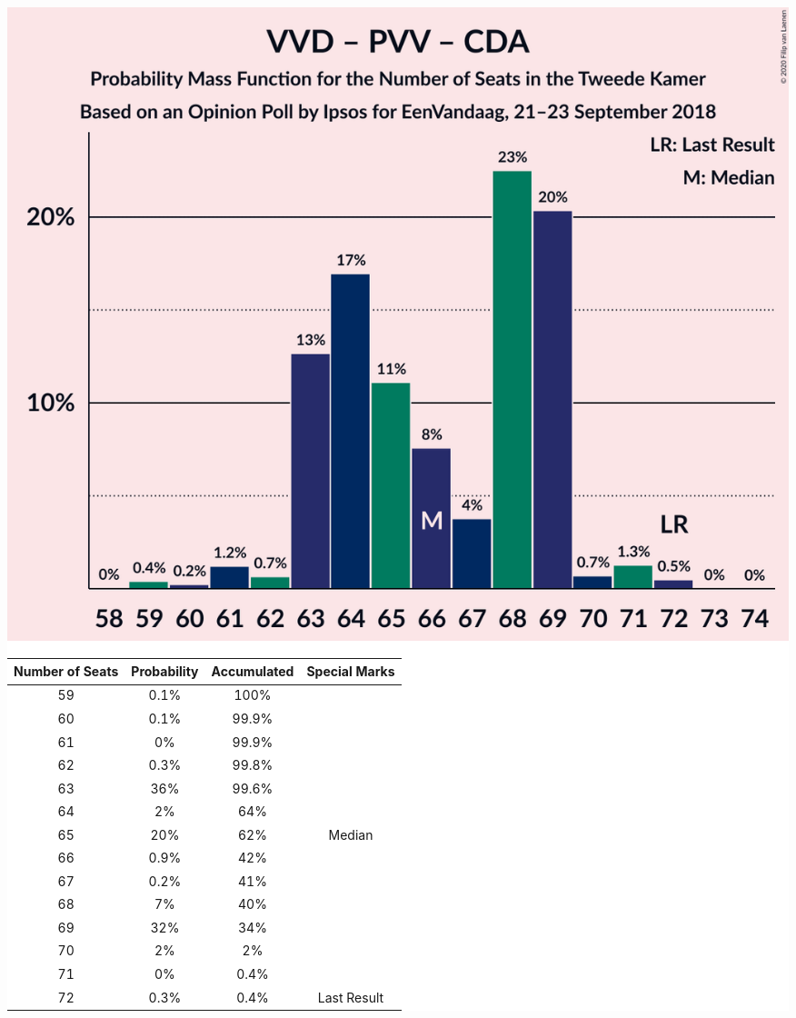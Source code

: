 ![Graph with seats probability mass function not yet produced](2018-09-23-Ipsos-coalitions-seats-pmf-vvd–pvv–cda.png "Seats Probability Mass Function")

| Number of Seats | Probability | Accumulated | Special Marks |
|:---------------:|:-----------:|:-----------:|:-------------:|
| 59 | 0.1% | 100% |  |
| 60 | 0.1% | 99.9% |  |
| 61 | 0% | 99.9% |  |
| 62 | 0.3% | 99.8% |  |
| 63 | 36% | 99.6% |  |
| 64 | 2% | 64% |  |
| 65 | 20% | 62% | Median |
| 66 | 0.9% | 42% |  |
| 67 | 0.2% | 41% |  |
| 68 | 7% | 40% |  |
| 69 | 32% | 34% |  |
| 70 | 2% | 2% |  |
| 71 | 0% | 0.4% |  |
| 72 | 0.3% | 0.4% | Last Result |